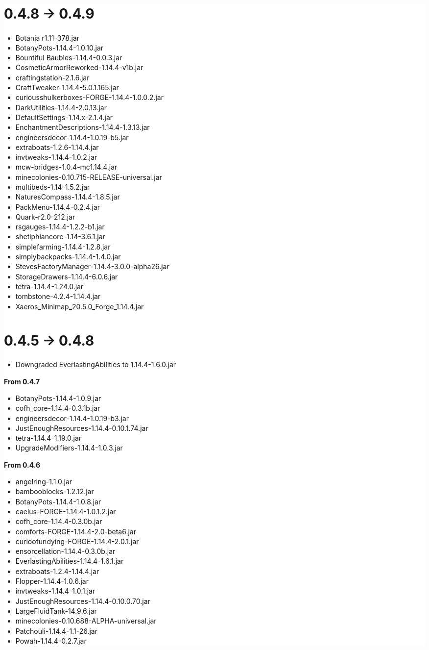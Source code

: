 # 0.4.8 -> 0.4.9

* Botania r1.11-378.jar
* BotanyPots-1.14.4-1.0.10.jar
* Bountiful Baubles-1.14.4-0.0.3.jar
* CosmeticArmorReworked-1.14.4-v1b.jar
* craftingstation-2.1.6.jar
* CraftTweaker-1.14.4-5.0.1.165.jar
* curiousshulkerboxes-FORGE-1.14.4-1.0.0.2.jar
* DarkUtilities-1.14.4-2.0.13.jar
* DefaultSettings-1.14.x-2.1.4.jar
* EnchantmentDescriptions-1.14.4-1.3.13.jar
* engineersdecor-1.14.4-1.0.19-b5.jar
* extraboats-1.2.6-1.14.4.jar
* invtweaks-1.14.4-1.0.2.jar
* mcw-bridges-1.0.4-mc1.14.4.jar
* minecolonies-0.10.715-RELEASE-universal.jar
* multibeds-1.14-1.5.2.jar
* NaturesCompass-1.14.4-1.8.5.jar
* PackMenu-1.14.4-0.2.4.jar
* Quark-r2.0-212.jar
* rsgauges-1.14.4-1.2.2-b1.jar
* shetiphiancore-1.14-3.6.1.jar
* simplefarming-1.14.4-1.2.8.jar
* simplybackpacks-1.14.4-1.4.0.jar
* StevesFactoryManager-1.14.4-3.0.0-alpha26.jar
* StorageDrawers-1.14.4-6.0.6.jar
* tetra-1.14.4-1.24.0.jar
* tombstone-4.2.4-1.14.4.jar
* Xaeros_Minimap_20.5.0_Forge_1.14.4.jar

# 0.4.5 -> 0.4.8

* Downgraded EverlastingAbilities to 1.14.4-1.6.0.jar

**From 0.4.7**

* BotanyPots-1.14.4-1.0.9.jar
* cofh_core-1.14.4-0.3.1b.jar
* engineersdecor-1.14.4-1.0.19-b3.jar
* JustEnoughResources-1.14.4-0.10.1.74.jar
* tetra-1.14.4-1.19.0.jar
* UpgradeModifiers-1.14.4-1.0.3.jar

**From 0.4.6**

* angelring-1.1.0.jar
* bambooblocks-1.2.12.jar
* BotanyPots-1.14.4-1.0.8.jar
* caelus-FORGE-1.14.4-1.0.1.2.jar
* cofh_core-1.14.4-0.3.0b.jar
* comforts-FORGE-1.14.4-2.0-beta6.jar
* curioofundying-FORGE-1.14.4-2.0.1.jar
* ensorcellation-1.14.4-0.3.0b.jar
* EverlastingAbilities-1.14.4-1.6.1.jar
* extraboats-1.2.4-1.14.4.jar
* Flopper-1.14.4-1.0.6.jar
* invtweaks-1.14.4-1.0.1.jar
* JustEnoughResources-1.14.4-0.10.0.70.jar
* LargeFluidTank-14.9.6.jar
* minecolonies-0.10.688-ALPHA-universal.jar
* Patchouli-1.14.4-1.1-26.jar
* Powah-1.14.4-0.2.7.jar
